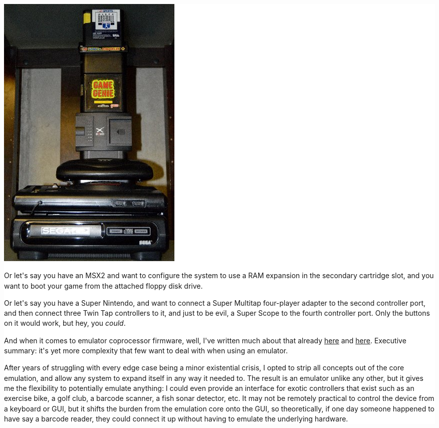 ![You could do this ... but why?](/images/articles/state-of-emulation-v/tower-of-power.jpg)

Or let's say you have an MSX2 and want to configure the system to use a RAM
expansion in the secondary cartridge slot, and you want to boot your game from
the attached floppy disk drive.

Or let's say you have a Super Nintendo, and want to connect a Super Multitap
four-player adapter to the second controller port, and then connect three Twin
Tap controllers to it, and just to be evil, a Super Scope to the fourth
controller port. Only the buttons on it would work, but hey, you *could*.

And when it comes to emulator coprocessor firmware, well, I've written much
about that already [here](/higan/game-paks) and [here](/higan/firmware).
Executive summary: it's yet more complexity that few want to deal with when
using an emulator.

After years of struggling with every edge case being a minor existential crisis,
I opted to strip all concepts out of the core emulation, and allow any system to
expand itself in any way it needed to. The result is an emulator unlike any
other, but it gives me the flexibility to potentially emulate anything: I could
even provide an interface for exotic controllers that exist such as an exercise
bike, a golf club, a barcode scanner, a fish sonar detector, etc. It may not be
remotely practical to control the device from a keyboard or GUI, but it shifts
the burden from the emulation core onto the GUI, so theoretically, if one day
someone happened to have say a barcode reader, they could connect it up without
having to emulate the underlying hardware.
